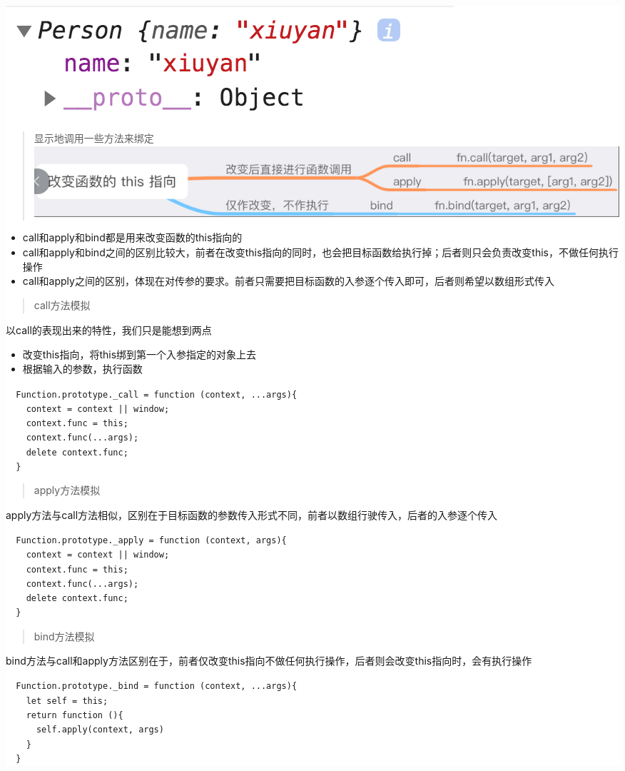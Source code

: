 ![图片](./../image/this1.png)

> 显示地调用一些方法来绑定  
![图片](./../image/this2.png)

- call和apply和bind都是用来改变函数的this指向的
- call和apply和bind之间的区别比较大，前者在改变this指向的同时，也会把目标函数给执行掉；后者则只会负责改变this，不做任何执行操作
- call和apply之间的区别，体现在对传参的要求。前者只需要把目标函数的入参逐个传入即可，后者则希望以数组形式传入

> call方法模拟

以call的表现出来的特性，我们只是能想到两点
 - 改变this指向，将this绑到第一个入参指定的对象上去
 - 根据输入的参数，执行函数

```
  Function.prototype._call = function (context, ...args){
    context = context || window;
    context.func = this;
    context.func(...args);
    delete context.func;
  }
```

> apply方法模拟

apply方法与call方法相似，区别在于目标函数的参数传入形式不同，前者以数组行驶传入，后者的入参逐个传入

```
  Function.prototype._apply = function (context, args){
    context = context || window;
    context.func = this;
    context.func(...args);
    delete context.func;
  }
```

> bind方法模拟

bind方法与call和apply方法区别在于，前者仅改变this指向不做任何执行操作，后者则会改变this指向时，会有执行操作

```
  Function.prototype._bind = function (context, ...args){
    let self = this;
    return function (){
      self.apply(context, args)
    }
  }
```


